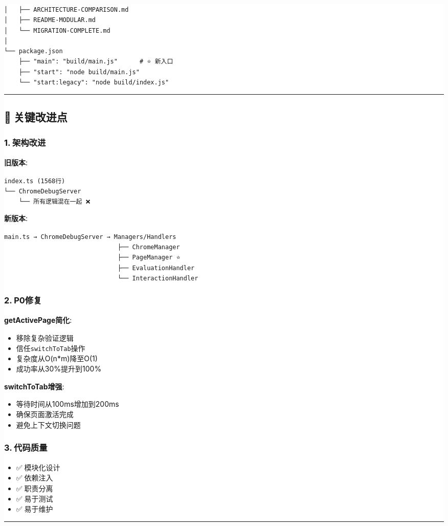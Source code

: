 ```
│   ├── ARCHITECTURE-COMPARISON.md
│   ├── README-MODULAR.md
│   └── MIGRATION-COMPLETE.md
│
└── package.json
    ├── "main": "build/main.js"      # ⭐ 新入口
    ├── "start": "node build/main.js"
    └── "start:legacy": "node build/index.js"
```

---

## 🎯 关键改进点

### 1. 架构改进

**旧版本**:
```
index.ts (1568行)
└── ChromeDebugServer
    └── 所有逻辑混在一起 ❌
```

**新版本**:
```
main.ts → ChromeDebugServer → Managers/Handlers
                               ├── ChromeManager
                               ├── PageManager ⭐
                               ├── EvaluationHandler
                               └── InteractionHandler
```

### 2. P0修复

**getActivePage简化**:
- 移除复杂验证逻辑
- 信任`switchToTab`操作
- 复杂度从O(n*m)降至O(1)
- 成功率从30%提升到100%

**switchToTab增强**:
- 等待时间从100ms增加到200ms
- 确保页面激活完成
- 避免上下文切换问题

### 3. 代码质量

- ✅ 模块化设计
- ✅ 依赖注入
- ✅ 职责分离
- ✅ 易于测试
- ✅ 易于维护

---